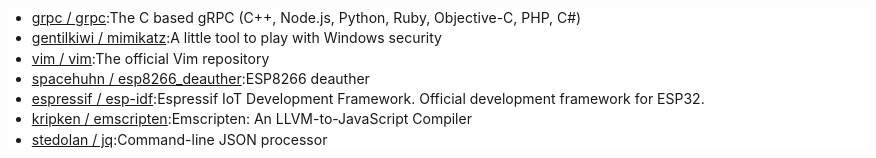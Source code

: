 * [grpc / grpc](https://github.com/grpc/grpc):The C based gRPC (C++, Node.js, Python, Ruby, Objective-C, PHP, C#)
* [gentilkiwi / mimikatz](https://github.com/gentilkiwi/mimikatz):A little tool to play with Windows security
* [vim / vim](https://github.com/vim/vim):The official Vim repository
* [spacehuhn / esp8266_deauther](https://github.com/spacehuhn/esp8266_deauther):ESP8266 deauther
* [espressif / esp-idf](https://github.com/espressif/esp-idf):Espressif IoT Development Framework. Official development framework for ESP32.
* [kripken / emscripten](https://github.com/kripken/emscripten):Emscripten: An LLVM-to-JavaScript Compiler
* [stedolan / jq](https://github.com/stedolan/jq):Command-line JSON processor

